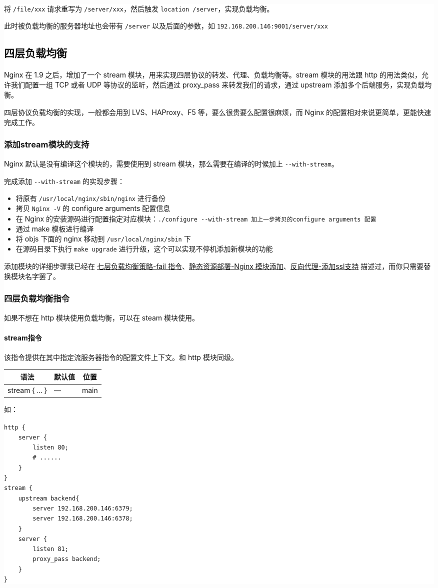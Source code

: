 将 `/file/xxx` 请求重写为 `/server/xxx`，然后触发 `location /server`，实现负载均衡。

此时被负载均衡的服务器地址也会带有 `/server` 以及后面的参数，如 `192.168.200.146:9001/server/xxx`

## 四层负载均衡

Nginx 在 1.9 之后，增加了一个 stream 模块，用来实现四层协议的转发、代理、负载均衡等。stream 模块的用法跟 http 的用法类似，允许我们配置一组 TCP 或者 UDP 等协议的监听，然后通过 proxy_pass 来转发我们的请求，通过 upstream 添加多个后端服务，实现负载均衡。

四层协议负载均衡的实现，一般都会用到 LVS、HAProxy、F5 等，要么很贵要么配置很麻烦，而 Nginx 的配置相对来说更简单，更能快速完成工作。

### 添加stream模块的支持

Nginx 默认是没有编译这个模块的，需要使用到 stream 模块，那么需要在编译的时候加上 `--with-stream`。

完成添加 `--with-stream` 的实现步骤：

- 将原有 `/usr/local/nginx/sbin/nginx` 进行备份
- 拷贝 `Nginx -V` 的 configure arguments 配置信息
- 在 Nginx 的安装源码进行配置指定对应模块：`./configure --with-stream 加上一步拷贝的configure arguments 配置`
- 通过 make 模板进行编译
- 将 objs 下面的 nginx 移动到 `/usr/local/nginx/sbin` 下
- 在源码目录下执行 `make upgrade` 进行升级，这个可以实现不停机添加新模块的功能

添加模块的详细步骤我已经在 [七层负载均衡策略-fail 指令]()、[静态资源部署-Nginx 模块添加](/middleware/Nginx/Nginx_Static_resource_deployment/#nginx模块添加)、[反向代理-添加ssl支持](/middleware/Nginx/Nginx_Reverse_proxy/#添加ssl支持) 描述过，而你只需要替换模块名字罢了。

### 四层负载均衡指令

如果不想在 http 模块使用负载均衡，可以在 steam 模块使用。

#### stream指令

该指令提供在其中指定流服务器指令的配置文件上下文。和 http 模块同级。

| 语法           | 默认值 | 位置 |
| -------------- | ------ | ---- |
| stream { ... } | —      | main |

如：

```nginx
http {
    server {
        listen 80;
        # ......
    }
}
stream {
    upstream backend{
        server 192.168.200.146:6379;
        server 192.168.200.146:6378;
    }
    server {
        listen 81;
        proxy_pass backend;
    }
}
```
